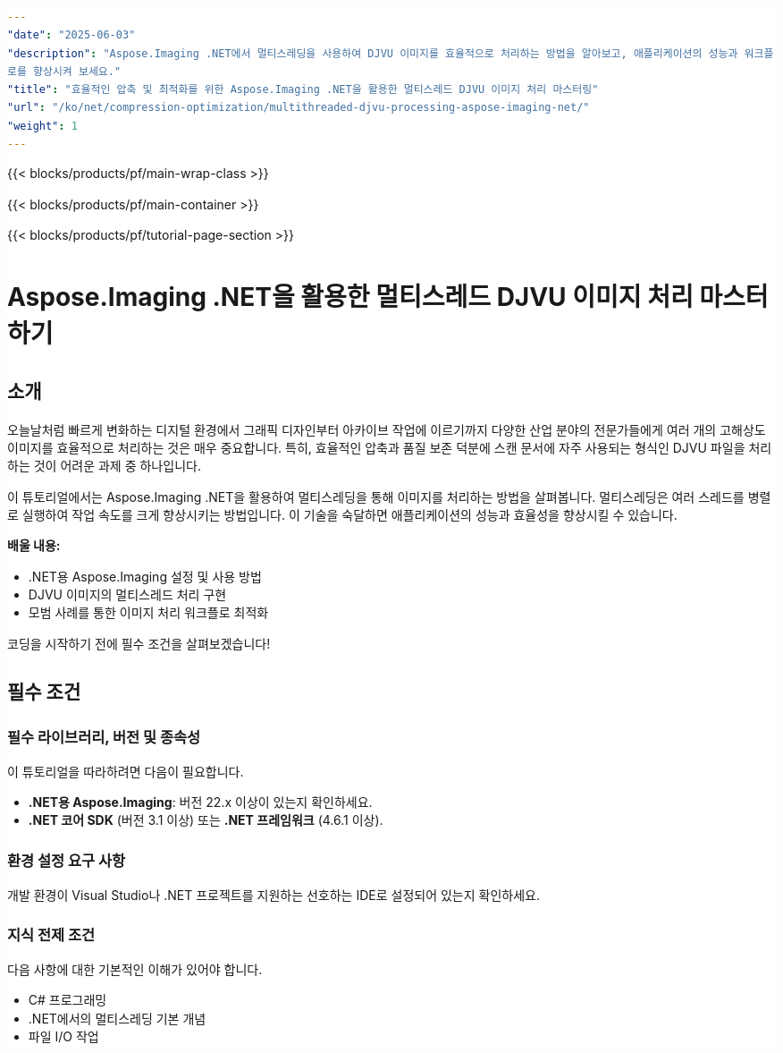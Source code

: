 ```yaml
---
"date": "2025-06-03"
"description": "Aspose.Imaging .NET에서 멀티스레딩을 사용하여 DJVU 이미지를 효율적으로 처리하는 방법을 알아보고, 애플리케이션의 성능과 워크플로를 향상시켜 보세요."
"title": "효율적인 압축 및 최적화를 위한 Aspose.Imaging .NET을 활용한 멀티스레드 DJVU 이미지 처리 마스터링"
"url": "/ko/net/compression-optimization/multithreaded-djvu-processing-aspose-imaging-net/"
"weight": 1
---
```


{{< blocks/products/pf/main-wrap-class >}}

{{< blocks/products/pf/main-container >}}

{{< blocks/products/pf/tutorial-page-section >}}
# Aspose.Imaging .NET을 활용한 멀티스레드 DJVU 이미지 처리 마스터하기

## 소개

오늘날처럼 빠르게 변화하는 디지털 환경에서 그래픽 디자인부터 아카이브 작업에 이르기까지 다양한 산업 분야의 전문가들에게 여러 개의 고해상도 이미지를 효율적으로 처리하는 것은 매우 중요합니다. 특히, 효율적인 압축과 품질 보존 덕분에 스캔 문서에 자주 사용되는 형식인 DJVU 파일을 처리하는 것이 어려운 과제 중 하나입니다.

이 튜토리얼에서는 Aspose.Imaging .NET을 활용하여 멀티스레딩을 통해 이미지를 처리하는 방법을 살펴봅니다. 멀티스레딩은 여러 스레드를 병렬로 실행하여 작업 속도를 크게 향상시키는 방법입니다. 이 기술을 숙달하면 애플리케이션의 성능과 효율성을 향상시킬 수 있습니다.

**배울 내용:**
- .NET용 Aspose.Imaging 설정 및 사용 방법
- DJVU 이미지의 멀티스레드 처리 구현
- 모범 사례를 통한 이미지 처리 워크플로 최적화

코딩을 시작하기 전에 필수 조건을 살펴보겠습니다!

## 필수 조건

### 필수 라이브러리, 버전 및 종속성

이 튜토리얼을 따라하려면 다음이 필요합니다.
- **.NET용 Aspose.Imaging**: 버전 22.x 이상이 있는지 확인하세요.
- **.NET 코어 SDK** (버전 3.1 이상) 또는 **.NET 프레임워크** (4.6.1 이상).

### 환경 설정 요구 사항

개발 환경이 Visual Studio나 .NET 프로젝트를 지원하는 선호하는 IDE로 설정되어 있는지 확인하세요.

### 지식 전제 조건

다음 사항에 대한 기본적인 이해가 있어야 합니다.
- C# 프로그래밍
- .NET에서의 멀티스레딩 기본 개념
- 파일 I/O 작업
